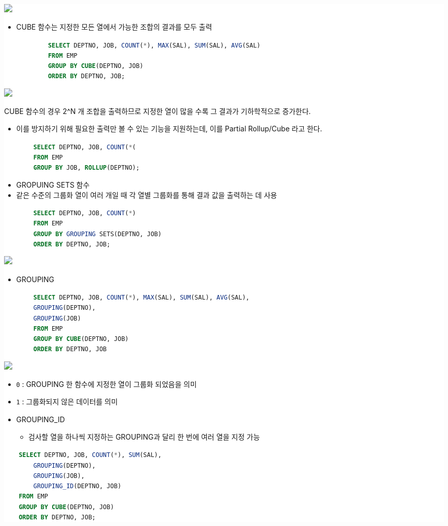 ![](https://velog.velcdn.com/images/alstjr971/post/442d8126-d210-4ca7-bcd8-289b1464d735/image.png)
            
- CUBE 함수는 지정한 모든 열에서 가능한 조합의 결과를 모두 출력
            
```sql
            SELECT DEPTNO, JOB, COUNT(*), MAX(SAL), SUM(SAL), AVG(SAL)
            FROM EMP
            GROUP BY CUBE(DEPTNO, JOB)
            ORDER BY DEPTNO, JOB;
```
            
![](https://velog.velcdn.com/images/alstjr971/post/072e1f9d-832a-477b-96cb-d412f2307c84/image.png)

            
        
CUBE 함수의 경우 2^N 개 조합을 출력하므로 지정한 열이 많을 수록 그 결과가 기하학적으로 증가한다.
- 이를 방지하기 위해 필요한 출력만 볼 수 있는 기능을 지원하는데, 이를 Partial Rollup/Cube 라고 한다.
        
```sql
        SELECT DEPTNO, JOB, COUNT(*(
        FROM EMP
        GROUP BY JOB, ROLLUP(DEPTNO);
```
        
- GROPUING SETS 함수
- 같은 수준의 그룹화 열이 여러 개일 때 각 열별 그룹화를 통해 결과 값을 출력하는 데 사용
        
```sql
        SELECT DEPTNO, JOB, COUNT(*)
        FROM EMP
        GROUP BY GROUPING SETS(DEPTNO, JOB)
        ORDER BY DEPTNO, JOB;
```
        
![](https://velog.velcdn.com/images/alstjr971/post/2cd59087-acfb-49ff-af70-589232bfb8f6/image.png)
        
- GROUPING
        
```sql
        SELECT DEPTNO, JOB, COUNT(*), MAX(SAL), SUM(SAL), AVG(SAL),
        GROUPING(DEPTNO),
        GROUPING(JOB)
        FROM EMP
        GROUP BY CUBE(DEPTNO, JOB)
        ORDER BY DEPTNO, JOB
```
        
![](https://velog.velcdn.com/images/alstjr971/post/3f3717e6-3095-4997-bbe7-5b93323d9996/image.png)

        
- `0` : GROUPING 한 함수에 지정한 열이 그룹화 되었음을 의미
- `1` : 그룹화되지 않은 데이터를 의미

- GROUPING_ID
    - 검사할 열을 하나씩 지정하는 GROUPING과 달리 한 번에 여러 열을 지정 가능
    
```sql
    SELECT DEPTNO, JOB, COUNT(*), SUM(SAL),
    	GROUPING(DEPTNO),
    	GROUPING(JOB),
    	GROUPING_ID(DEPTNO, JOB)
    FROM EMP
    GROUP BY CUBE(DEPTNO, JOB)
    ORDER BY DEPTNO, JOB;
```
    